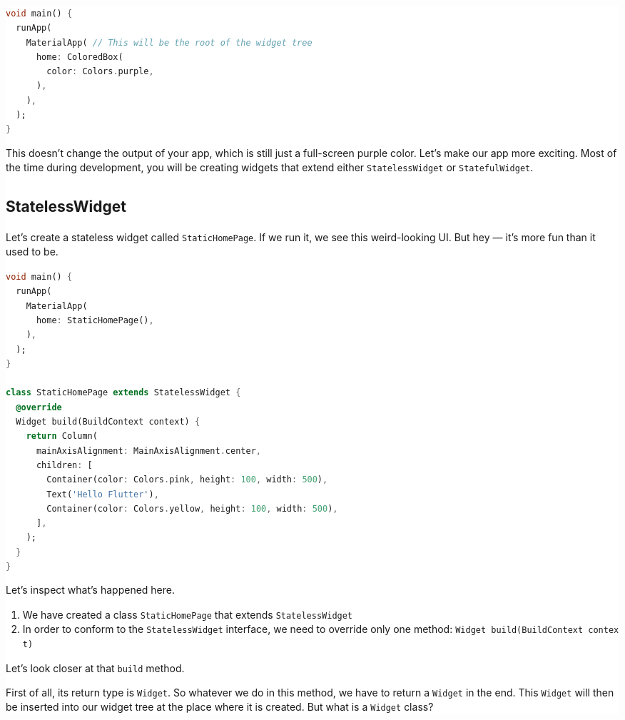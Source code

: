 ```dart
void main() {
  runApp(
    MaterialApp( // This will be the root of the widget tree
      home: ColoredBox(
        color: Colors.purple,
      ),
    ),
  );
}
```
This doesn’t change the output of your app, which is still just a full-screen purple color. Let’s make our app more exciting. Most of the time during development, you will be creating widgets that extend either `StatelessWidget` or `StatefulWidget`.

## StatelessWidget

Let’s create a stateless widget called `StaticHomePage`. If we run it, we see this weird-looking UI. But hey — it’s more fun than it used to be.
```dart
void main() {
  runApp(
    MaterialApp(
      home: StaticHomePage(),
    ),
  );
}

class StaticHomePage extends StatelessWidget {
  @override
  Widget build(BuildContext context) {
    return Column(
      mainAxisAlignment: MainAxisAlignment.center,
      children: [
        Container(color: Colors.pink, height: 100, width: 500),
        Text('Hello Flutter'),
        Container(color: Colors.yellow, height: 100, width: 500),
      ],
    );
  }
}
```
Let’s inspect what’s happened here.

1.  We have created a class `StaticHomePage` that extends `StatelessWidget`
2.  In order to conform to the `StatelessWidget` interface, we need to override only one method: `Widget build(BuildContext context)`

Let’s look closer at that `build` method.

First of all, its return type is `Widget`. So whatever we do in this method, we have to return a `Widget` in the end. This `Widget` will then be inserted into our widget tree at the place where it is created. But what is a `Widget` class?
